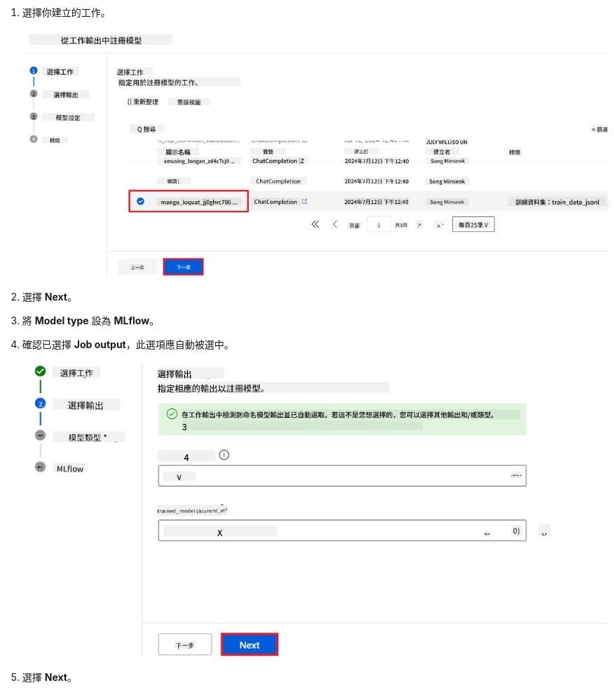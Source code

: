 1. 選擇你建立的工作。

    ![選擇工作。](../../../../../../translated_images/07-02-select-job.3e2e1144cd6cd09315953b4eb2cc9d62d0d77ab0d9d877e34c6827fa6d2b6be4.mo.png)

1. 選擇 **Next**。

1. 將 **Model type** 設為 **MLflow**。

1. 確認已選擇 **Job output**，此選項應自動被選中。

    ![選擇輸出。](../../../../../../translated_images/07-03-select-output.4cf1a0e645baea1f267b40f73de77f092a5b02808ade72f8eb94e5fe9723feb3.mo.png)

2. 選擇 **Next**。
